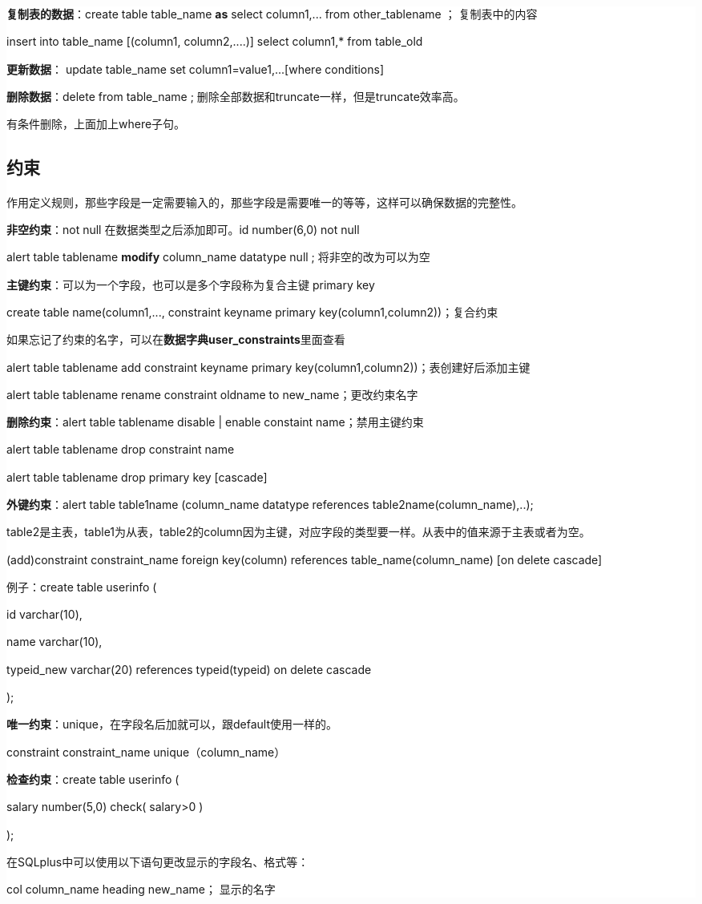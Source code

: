 **复制表的数据**：create table table_name **as** select column1,... from other_tablename ； 复制表中的内容

insert into table_name [(column1, column2,....)] select column1,* from table_old

**更新数据**： update table_name set column1=value1,...[where conditions]

**删除数据**：delete from table_name ; 删除全部数据和truncate一样，但是truncate效率高。

有条件删除，上面加上where子句。

## **约束**

作用定义规则，那些字段是一定需要输入的，那些字段是需要唯一的等等，这样可以确保数据的完整性。

**非空约束**：not null 在数据类型之后添加即可。id number(6,0) not null

alert table tablename **modify** column_name datatype null ; 将非空的改为可以为空

**主键约束**：可以为一个字段，也可以是多个字段称为复合主键 primary key

create table name(column1,..., constraint keyname primary key(column1,column2))；复合约束

如果忘记了约束的名字，可以在**数据字典user_constraints**里面查看

alert table tablename add constraint keyname primary key(column1,column2))；表创建好后添加主键

alert table tablename rename constraint oldname to new_name；更改约束名字

**删除约束**：alert table tablename disable | enable constaint name；禁用主键约束

alert table tablename drop constraint name

alert table tablename drop primary key [cascade]

**外键约束**：alert table table1name (column_name datatype references table2name(column_name),..);

table2是主表，table1为从表，table2的column因为主键，对应字段的类型要一样。从表中的值来源于主表或者为空。

(add)constraint constraint_name foreign key(column) references table_name(column_name) [on delete cascade]

例子：create table userinfo (

id varchar(10),

name varchar(10),

typeid_new varchar(20) references typeid(typeid) on delete cascade

);

**唯一约束**：unique，在字段名后加就可以，跟default使用一样的。

constraint constraint_name unique（column_name）

**检查约束**：create table userinfo (

salary number(5,0) check( salary>0 )

);

在SQLplus中可以使用以下语句更改显示的字段名、格式等：

col column_name heading new_name； 显示的名字
